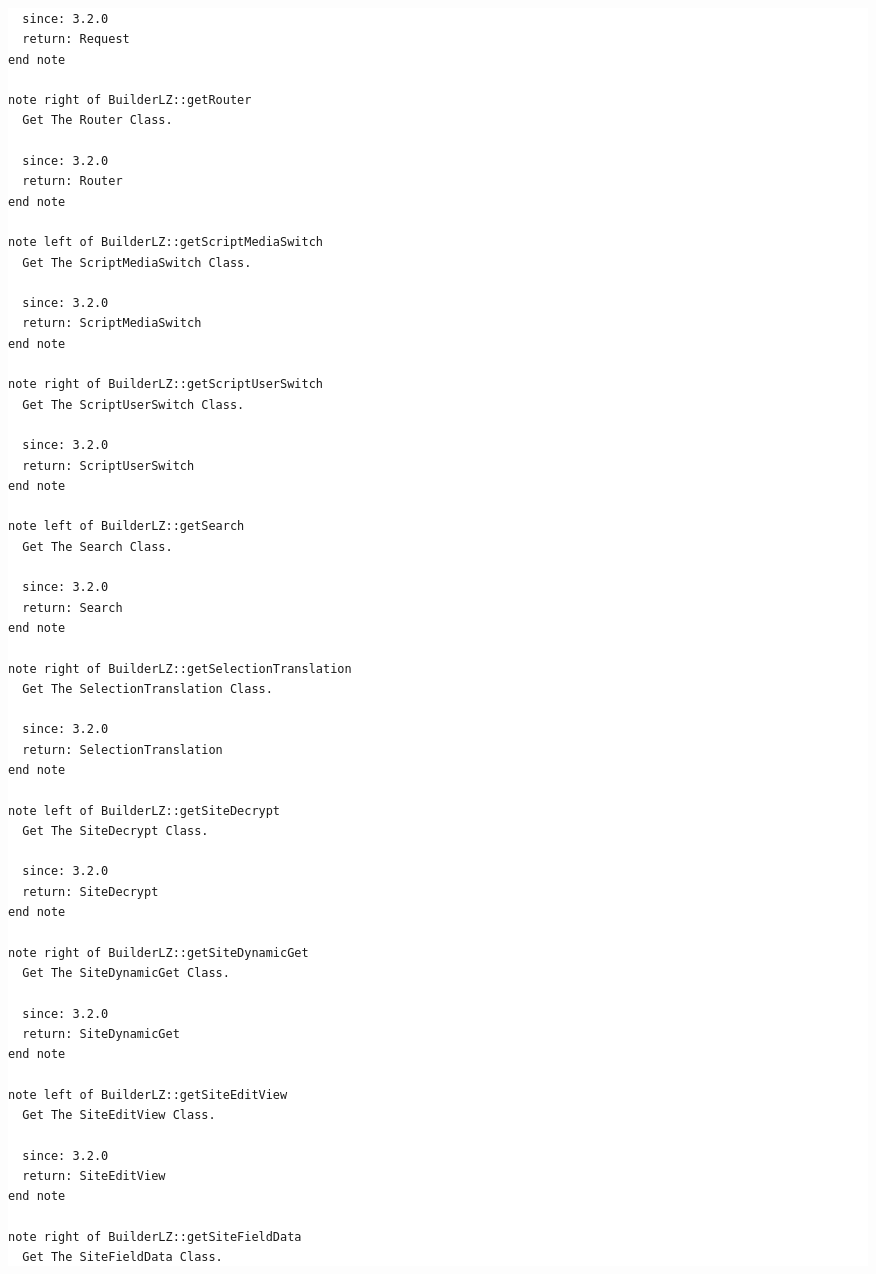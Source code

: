```uml
  since: 3.2.0
  return: Request
end note

note right of BuilderLZ::getRouter
  Get The Router Class.

  since: 3.2.0
  return: Router
end note

note left of BuilderLZ::getScriptMediaSwitch
  Get The ScriptMediaSwitch Class.

  since: 3.2.0
  return: ScriptMediaSwitch
end note

note right of BuilderLZ::getScriptUserSwitch
  Get The ScriptUserSwitch Class.

  since: 3.2.0
  return: ScriptUserSwitch
end note

note left of BuilderLZ::getSearch
  Get The Search Class.

  since: 3.2.0
  return: Search
end note

note right of BuilderLZ::getSelectionTranslation
  Get The SelectionTranslation Class.

  since: 3.2.0
  return: SelectionTranslation
end note

note left of BuilderLZ::getSiteDecrypt
  Get The SiteDecrypt Class.

  since: 3.2.0
  return: SiteDecrypt
end note

note right of BuilderLZ::getSiteDynamicGet
  Get The SiteDynamicGet Class.

  since: 3.2.0
  return: SiteDynamicGet
end note

note left of BuilderLZ::getSiteEditView
  Get The SiteEditView Class.

  since: 3.2.0
  return: SiteEditView
end note

note right of BuilderLZ::getSiteFieldData
  Get The SiteFieldData Class.

```